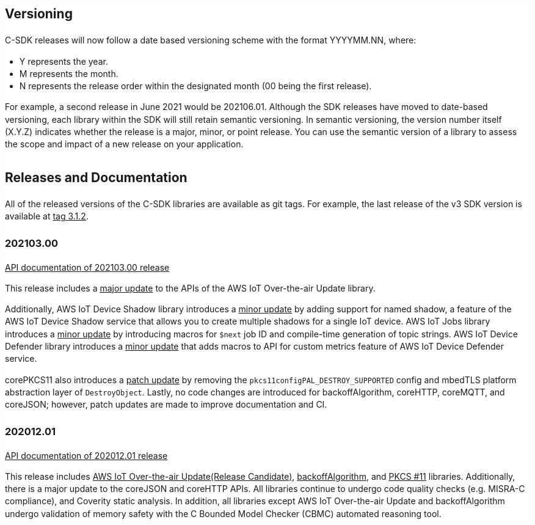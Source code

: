## Versioning

C-SDK releases will now follow a date based versioning scheme with the format YYYYMM.NN, where:

* Y represents the year.
* M represents the month.
* N represents the release order within the designated month (00 being the first release).

For example, a second release in June 2021 would be 202106.01. Although the SDK releases have moved to date-based versioning, each library within the SDK will still retain semantic versioning. In semantic versioning, the version number itself (X.Y.Z) indicates whether the release is a major, minor, or point release. You can use the semantic version of a library to assess the scope and impact of a new release on your application.

## Releases and Documentation

All of the released versions of the C-SDK libraries are available as git tags. For example, the last release of the v3 SDK version is available at [tag 3.1.2](https://github.com/aws/aws-iot-device-sdk-embedded-C/tree/v3.1.2).

### 202103.00

[API documentation of 202103.00 release](https://docs.aws.amazon.com/embedded-csdk/202103.00/lib-ref/index.html)

This release includes a [major update](https://github.com/aws/ota-for-aws-iot-embedded-sdk/blob/v3.0.0/CHANGELOG.md#v300-march-2021) to the APIs of the AWS IoT Over-the-air Update library.

Additionally, AWS IoT Device Shadow library introduces a [minor update](https://github.com/aws/Device-Shadow-for-AWS-IoT-embedded-sdk/blob/v1.1.0/CHANGELOG.md#v110-march-2021) by adding support for named shadow, a feature of the AWS IoT Device Shadow service that allows you to create multiple shadows for a single IoT device. AWS IoT Jobs library introduces a [minor update](https://github.com/aws/Jobs-for-AWS-IoT-embedded-sdk/blob/v1.1.0/CHANGELOG.md#v110-march-2021) by introducing macros for `$next` job ID and compile-time generation of topic strings. AWS IoT Device Defender library introduces a [minor update](https://github.com/aws/Device-Defender-for-AWS-IoT-embedded-sdk/blob/v1.1.0/CHANGELOG.md#v110-march-2021) that adds macros to API for custom metrics feature of AWS IoT Device Defender service.

corePKCS11 also introduces a [patch update](https://github.com/FreeRTOS/corePKCS11/blob/v3.0.1/CHANGELOG.md#v301-february-2021) by removing the `pkcs11configPAL_DESTROY_SUPPORTED` config and mbedTLS platform abstraction layer of `DestroyObject`. Lastly, no code changes are introduced for backoffAlgorithm, coreHTTP, coreMQTT, and coreJSON; however, patch updates are made to improve documentation and CI.

### 202012.01

[API documentation of 202012.01 release](https://docs.aws.amazon.com/embedded-csdk/202012.00/lib-ref/index.html)

This release includes [AWS IoT Over-the-air Update(Release Candidate)](https://github.com/aws/ota-for-aws-iot-embedded-sdk), [backoffAlgorithm](https://github.com/FreeRTOS/backoffAlgorithm), and [PKCS #11](https://github.com/FreeRTOS/corePKCS11) libraries. Additionally, there is a major update to the coreJSON and coreHTTP APIs. All libraries continue to undergo code quality checks (e.g. MISRA-C compliance), and Coverity static analysis. In addition, all libraries except AWS IoT Over-the-air Update and backoffAlgorithm undergo validation of memory safety with the C Bounded Model Checker (CBMC) automated reasoning tool.

